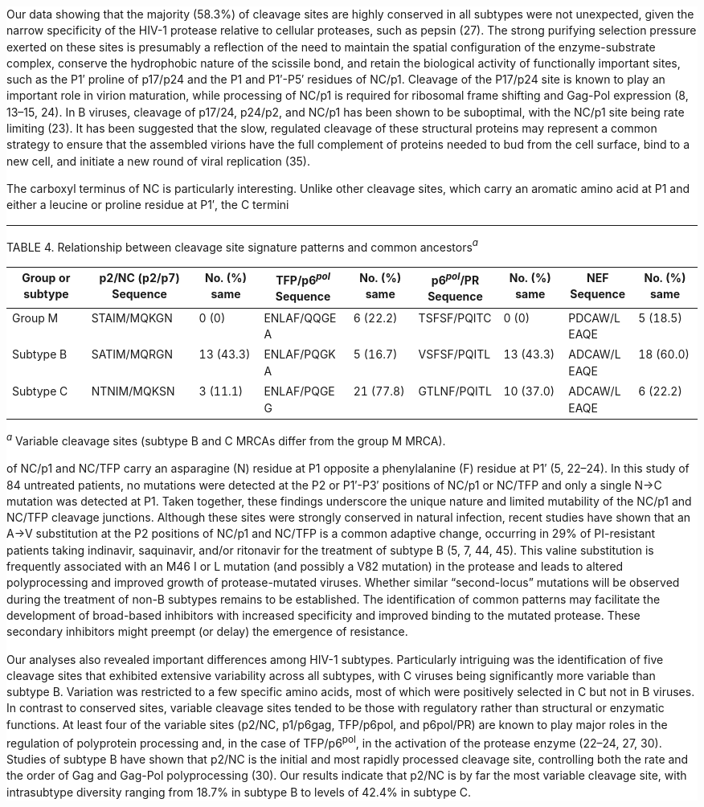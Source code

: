 Our data showing that the majority (58.3%) of cleavage sites are highly conserved in all subtypes were not unexpected, given the narrow specificity of the HIV-1 protease relative to cellular proteases, such as pepsin (27). The strong purifying selection pressure exerted on these sites is presumably a reflection of the need to maintain the spatial configuration of the enzyme-substrate complex, conserve the hydrophobic nature of the scissile bond, and retain the biological activity of functionally important sites, such as the P1′ proline of p17/p24 and the P1 and P1′-P5′ residues of NC/p1. Cleavage of the P17/p24 site is known to play an important role in virion maturation, while processing of NC/p1 is required for ribosomal frame shifting and Gag-Pol expression (8, 13–15, 24). In B viruses, cleavage of p17/24, p24/p2, and NC/p1 has been shown to be suboptimal, with the NC/p1 site being rate limiting (23). It has been suggested that the slow, regulated cleavage of these structural proteins may represent a common strategy to ensure that the assembled virions have the full complement of proteins needed to bud from the cell surface, bind to a new cell, and initiate a new round of viral replication (35).

The carboxyl terminus of NC is particularly interesting. Unlike other cleavage sites, which carry an aromatic amino acid at P1 and either a leucine or proline residue at P1′, the C termini

---

TABLE 4. Relationship between cleavage site signature patterns and common ancestors$^a$

| Group or subtype | p2/NC (p2/p7) Sequence | No. (%) same | TFP/p6$^{pol}$ Sequence | No. (%) same | p6$^{pol}$/PR Sequence | No. (%) same | NEF Sequence | No. (%) same |
|------------------|-------------------------|--------------|--------------------------|--------------|-------------------------|--------------|---------------|--------------|
| Group M          | STAIM/MQKGN             | 0 (0)        | ENLAF/QQGEA             | 6 (22.2)     | TSFSF/PQITC             | 0 (0)        | PDCAW/LEAQE   | 5 (18.5)     |
| Subtype B        | SATIM/MQRGN             | 13 (43.3)    | ENLAF/PQGKA             | 5 (16.7)     | VSFSF/PQITL             | 13 (43.3)    | ADCAW/LEAQE   | 18 (60.0)    |
| Subtype C        | NTNIM/MQKSN             | 3 (11.1)     | ENLAF/PQGEG             | 21 (77.8)    | GTLNF/PQITL             | 10 (37.0)    | ADCAW/LEAQE   | 6 (22.2)     |

$^a$ Variable cleavage sites (subtype B and C MRCAs differ from the group M MRCA).

of NC/p1 and NC/TFP carry an asparagine (N) residue at P1 opposite a phenylalanine (F) residue at P1′ (5, 22–24). In this study of 84 untreated patients, no mutations were detected at the P2 or P1′-P3′ positions of NC/p1 or NC/TFP and only a single N→C mutation was detected at P1. Taken together, these findings underscore the unique nature and limited mutability of the NC/p1 and NC/TFP cleavage junctions. Although these sites were strongly conserved in natural infection, recent studies have shown that an A→V substitution at the P2 positions of NC/p1 and NC/TFP is a common adaptive change, occurring in 29% of PI-resistant patients taking indinavir, saquinavir, and/or ritonavir for the treatment of subtype B (5, 7, 44, 45). This valine substitution is frequently associated with an M46 I or L mutation (and possibly a V82 mutation) in the protease and leads to altered polyprocessing and improved growth of protease-mutated viruses. Whether similar “second-locus” mutations will be observed during the treatment of non-B subtypes remains to be established. The identification of common patterns may facilitate the development of broad-based inhibitors with increased specificity and improved binding to the mutated protease. These secondary inhibitors might preempt (or delay) the emergence of resistance.

Our analyses also revealed important differences among HIV-1 subtypes. Particularly intriguing was the identification of five cleavage sites that exhibited extensive variability across all subtypes, with C viruses being significantly more variable than subtype B. Variation was restricted to a few specific amino acids, most of which were positively selected in C but not in B viruses. In contrast to conserved sites, variable cleavage sites tended to be those with regulatory rather than structural or enzymatic functions. At least four of the variable sites (p2/NC, p1/p6gag, TFP/p6pol, and p6pol/PR) are known to play major roles in the regulation of polyprotein processing and, in the case of TFP/p6<sup>pol</sup>, in the activation of the protease enzyme (22–24, 27, 30). Studies of subtype B have shown that p2/NC is the initial and most rapidly processed cleavage site, controlling both the rate and the order of Gag and Gag-Pol polyprocessing (30). Our results indicate that p2/NC is by far the most variable cleavage site, with intrasubtype diversity ranging from 18.7% in subtype B to levels of 42.4% in subtype C.
